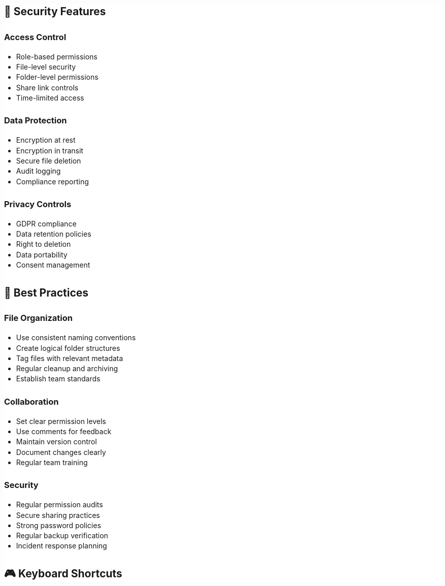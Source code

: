 ## 🔐 Security Features

### Access Control
- Role-based permissions
- File-level security
- Folder-level permissions
- Share link controls
- Time-limited access

### Data Protection
- Encryption at rest
- Encryption in transit
- Secure file deletion
- Audit logging
- Compliance reporting

### Privacy Controls
- GDPR compliance
- Data retention policies
- Right to deletion
- Data portability
- Consent management

## 📝 Best Practices

### File Organization
- Use consistent naming conventions
- Create logical folder structures
- Tag files with relevant metadata
- Regular cleanup and archiving
- Establish team standards

### Collaboration
- Set clear permission levels
- Use comments for feedback
- Maintain version control
- Document changes clearly
- Regular team training

### Security
- Regular permission audits
- Secure sharing practices
- Strong password policies
- Regular backup verification
- Incident response planning

## 🎮 Keyboard Shortcuts
